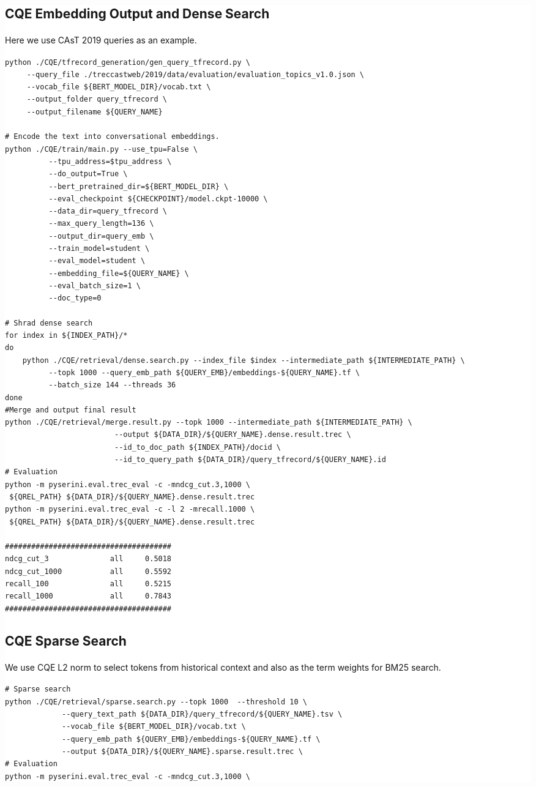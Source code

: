 ## CQE Embedding Output and Dense Search
Here we use CAsT 2019 queries as an example.
```shell=bash
python ./CQE/tfrecord_generation/gen_query_tfrecord.py \
     --query_file ./treccastweb/2019/data/evaluation/evaluation_topics_v1.0.json \
     --vocab_file ${BERT_MODEL_DIR}/vocab.txt \
     --output_folder query_tfrecord \
     --output_filename ${QUERY_NAME}

# Encode the text into conversational embeddings.
python ./CQE/train/main.py --use_tpu=False \
          --tpu_address=$tpu_address \
          --do_output=True \
          --bert_pretrained_dir=${BERT_MODEL_DIR} \
          --eval_checkpoint ${CHECKPOINT}/model.ckpt-10000 \
          --data_dir=query_tfrecord \
          --max_query_length=136 \
          --output_dir=query_emb \
          --train_model=student \
          --eval_model=student \
          --embedding_file=${QUERY_NAME} \
          --eval_batch_size=1 \
          --doc_type=0

# Shrad dense search
for index in ${INDEX_PATH}/*
do
    python ./CQE/retrieval/dense.search.py --index_file $index --intermediate_path ${INTERMEDIATE_PATH} \
          --topk 1000 --query_emb_path ${QUERY_EMB}/embeddings-${QUERY_NAME}.tf \
          --batch_size 144 --threads 36
done
#Merge and output final result
python ./CQE/retrieval/merge.result.py --topk 1000 --intermediate_path ${INTERMEDIATE_PATH} \
                         --output ${DATA_DIR}/${QUERY_NAME}.dense.result.trec \
                         --id_to_doc_path ${INDEX_PATH}/docid \
                         --id_to_query_path ${DATA_DIR}/query_tfrecord/${QUERY_NAME}.id
# Evaluation
python -m pyserini.eval.trec_eval -c -mndcg_cut.3,1000 \
 ${QREL_PATH} ${DATA_DIR}/${QUERY_NAME}.dense.result.trec
python -m pyserini.eval.trec_eval -c -l 2 -mrecall.1000 \
 ${QREL_PATH} ${DATA_DIR}/${QUERY_NAME}.dense.result.trec

######################################
ndcg_cut_3              all     0.5018
ndcg_cut_1000           all     0.5592
recall_100              all     0.5215
recall_1000             all     0.7843
######################################
```
## CQE Sparse Search
We use CQE L2 norm to select tokens from historical context and also as the term weights for BM25 search.
```shell=bash
# Sparse search
python ./CQE/retrieval/sparse.search.py --topk 1000  --threshold 10 \
             --query_text_path ${DATA_DIR}/query_tfrecord/${QUERY_NAME}.tsv \
             --vocab_file ${BERT_MODEL_DIR}/vocab.txt \
             --query_emb_path ${QUERY_EMB}/embeddings-${QUERY_NAME}.tf \
             --output ${DATA_DIR}/${QUERY_NAME}.sparse.result.trec \
# Evaluation
python -m pyserini.eval.trec_eval -c -mndcg_cut.3,1000 \
```